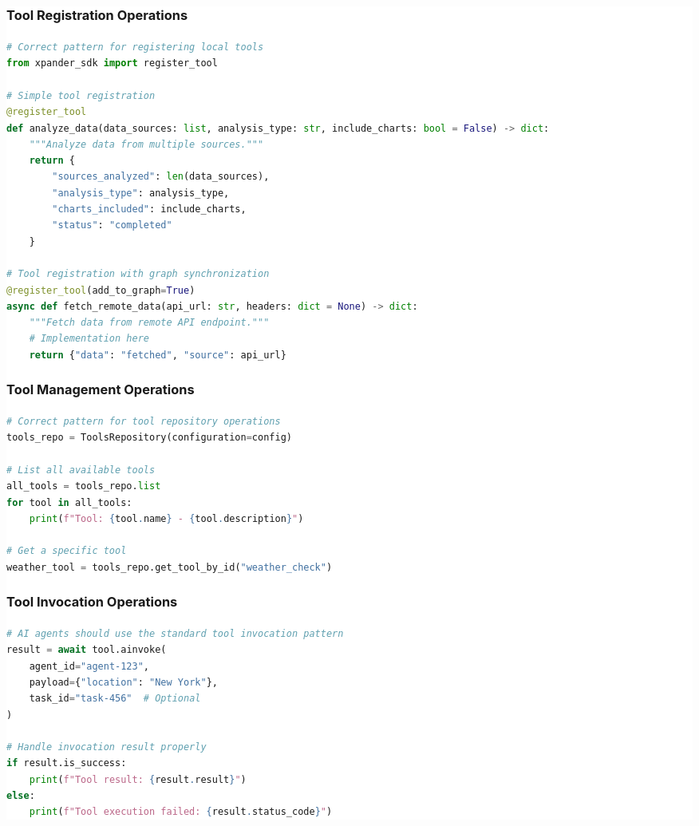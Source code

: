 ### Tool Registration Operations
```python
# Correct pattern for registering local tools
from xpander_sdk import register_tool

# Simple tool registration
@register_tool
def analyze_data(data_sources: list, analysis_type: str, include_charts: bool = False) -> dict:
    """Analyze data from multiple sources."""
    return {
        "sources_analyzed": len(data_sources),
        "analysis_type": analysis_type,
        "charts_included": include_charts,
        "status": "completed"
    }

# Tool registration with graph synchronization
@register_tool(add_to_graph=True)
async def fetch_remote_data(api_url: str, headers: dict = None) -> dict:
    """Fetch data from remote API endpoint."""
    # Implementation here
    return {"data": "fetched", "source": api_url}
```

### Tool Management Operations
```python
# Correct pattern for tool repository operations
tools_repo = ToolsRepository(configuration=config)

# List all available tools
all_tools = tools_repo.list
for tool in all_tools:
    print(f"Tool: {tool.name} - {tool.description}")

# Get a specific tool
weather_tool = tools_repo.get_tool_by_id("weather_check")
```

### Tool Invocation Operations
```python
# AI agents should use the standard tool invocation pattern
result = await tool.ainvoke(
    agent_id="agent-123",
    payload={"location": "New York"},
    task_id="task-456"  # Optional
)

# Handle invocation result properly
if result.is_success:
    print(f"Tool result: {result.result}")
else:
    print(f"Tool execution failed: {result.status_code}")
```
